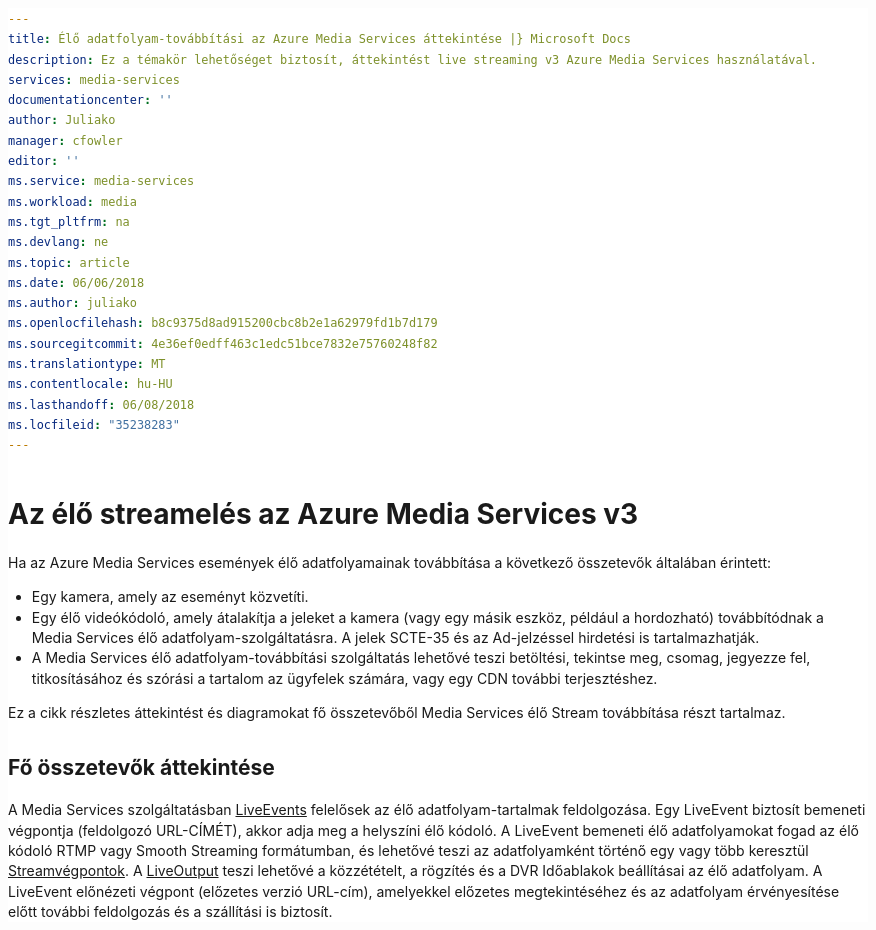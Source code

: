 ```yaml
---
title: Élő adatfolyam-továbbítási az Azure Media Services áttekintése |} Microsoft Docs
description: Ez a témakör lehetőséget biztosít, áttekintést live streaming v3 Azure Media Services használatával.
services: media-services
documentationcenter: ''
author: Juliako
manager: cfowler
editor: ''
ms.service: media-services
ms.workload: media
ms.tgt_pltfrm: na
ms.devlang: ne
ms.topic: article
ms.date: 06/06/2018
ms.author: juliako
ms.openlocfilehash: b8c9375d8ad915200cbc8b2e1a62979fd1b7d179
ms.sourcegitcommit: 4e36ef0edff463c1edc51bce7832e75760248f82
ms.translationtype: MT
ms.contentlocale: hu-HU
ms.lasthandoff: 06/08/2018
ms.locfileid: "35238283"
---
```

# <a name="live-streaming-with-azure-media-services-v3"></a>Az élő streamelés az Azure Media Services v3

Ha az Azure Media Services események élő adatfolyamainak továbbítása a következő összetevők általában érintett:

* Egy kamera, amely az eseményt közvetíti.
* Egy élő videókódoló, amely átalakítja a jeleket a kamera (vagy egy másik eszköz, például a hordozható) továbbítódnak a Media Services élő adatfolyam-szolgáltatásra. A jelek SCTE-35 és az Ad-jelzéssel hirdetési is tartalmazhatják. 
* A Media Services élő adatfolyam-továbbítási szolgáltatás lehetővé teszi betöltési, tekintse meg, csomag, jegyezze fel, titkosításához és szórási a tartalom az ügyfelek számára, vagy egy CDN további terjesztéshez.

Ez a cikk részletes áttekintést és diagramokat fő összetevőből Media Services élő Stream továbbítása részt tartalmaz.

## <a name="overview-of-main-components"></a>Fő összetevők áttekintése

A Media Services szolgáltatásban [LiveEvents](https://docs.microsoft.com/rest/api/media/liveevents) felelősek az élő adatfolyam-tartalmak feldolgozása. Egy LiveEvent biztosít bemeneti végpontja (feldolgozó URL-CÍMÉT), akkor adja meg a helyszíni élő kódoló. A LiveEvent bemeneti élő adatfolyamokat fogad az élő kódoló RTMP vagy Smooth Streaming formátumban, és lehetővé teszi az adatfolyamként történő egy vagy több keresztül [Streamvégpontok](https://docs.microsoft.com/rest/api/media/streamingendpoints). A [LiveOutput](https://docs.microsoft.com/en-us/rest/api/media/liveoutputs) teszi lehetővé a közzétételt, a rögzítés és a DVR Időablakok beállításai az élő adatfolyam. A LiveEvent előnézeti végpont (előzetes verzió URL-cím), amelyekkel előzetes megtekintéséhez és az adatfolyam érvényesítése előtt további feldolgozás és a szállítási is biztosít. 
